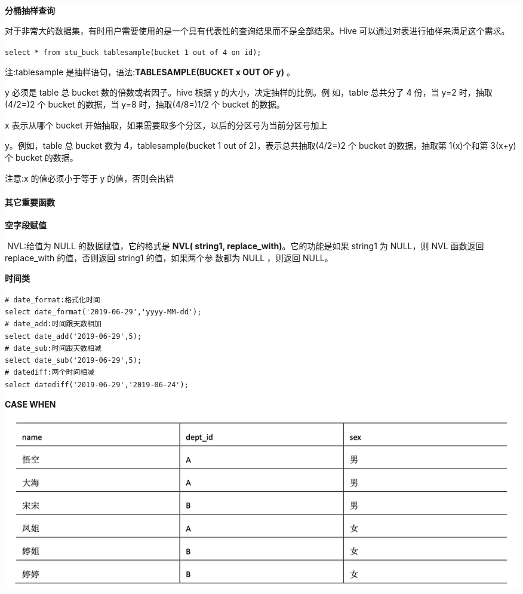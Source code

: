 **分桶抽样查询**

对于非常大的数据集，有时用户需要使用的是一个具有代表性的查询结果而不是全部结果。Hive 可以通过对表进行抽样来满足这个需求。

```
select * from stu_buck tablesample(bucket 1 out of 4 on id);
```

注:tablesample 是抽样语句，语法:**TABLESAMPLE(BUCKET x OUT OF y)** 。

y 必须是 table 总 bucket 数的倍数或者因子。hive 根据 y 的大小，决定抽样的比例。例 如，table 总共分了 4 份，当 y=2 时，抽取(4/2=)2 个 bucket 的数据，当 y=8 时，抽取(4/8=)1/2 个 bucket 的数据。

x 表示从哪个 bucket 开始抽取，如果需要取多个分区，以后的分区号为当前分区号加上

y。例如，table 总 bucket 数为 4，tablesample(bucket 1 out of 2)，表示总共抽取(4/2=)2 个 bucket 的数据，抽取第 1(x)个和第 3(x+y)个 bucket 的数据。

注意:x 的值必须小于等于 y 的值，否则会出错

#### 其它重要函数

**空字段赋值**

​	NVL:给值为 NULL 的数据赋值，它的格式是 **NVL( string1, replace_with)**。它的功能是如果 string1 为 NULL，则 NVL 函数返回 replace_with 的值，否则返回 string1 的值，如果两个参 数都为 NULL ，则返回 NULL。

**时间类**

```
# date_format:格式化时间
select date_format('2019-06-29','yyyy-MM-dd');
# date_add:时间跟天数相加
select date_add('2019-06-29',5);
# date_sub:时间跟天数相减
select date_sub('2019-06-29',5);
# datediff:两个时间相减
select datediff('2019-06-29','2019-06-24');
```

**CASE WHEN**

![image-20200613153152163](../image/hive/image-20200613153152163.png)
